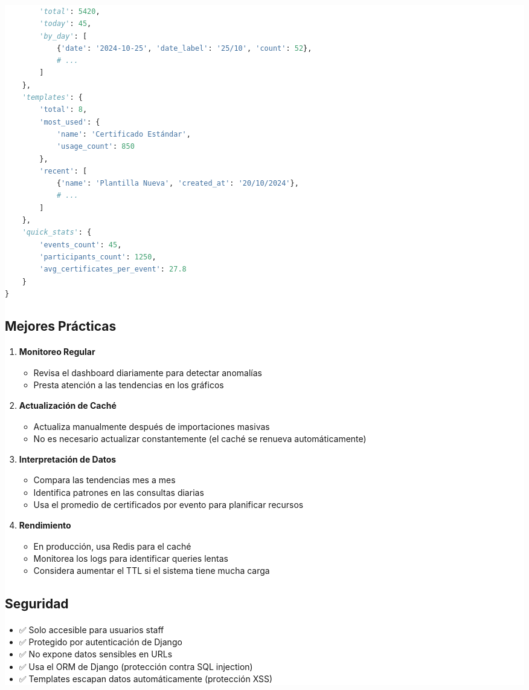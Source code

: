 ```python
        'total': 5420,
        'today': 45,
        'by_day': [
            {'date': '2024-10-25', 'date_label': '25/10', 'count': 52},
            # ...
        ]
    },
    'templates': {
        'total': 8,
        'most_used': {
            'name': 'Certificado Estándar',
            'usage_count': 850
        },
        'recent': [
            {'name': 'Plantilla Nueva', 'created_at': '20/10/2024'},
            # ...
        ]
    },
    'quick_stats': {
        'events_count': 45,
        'participants_count': 1250,
        'avg_certificates_per_event': 27.8
    }
}
```

## Mejores Prácticas

1. **Monitoreo Regular**
   - Revisa el dashboard diariamente para detectar anomalías
   - Presta atención a las tendencias en los gráficos

2. **Actualización de Caché**
   - Actualiza manualmente después de importaciones masivas
   - No es necesario actualizar constantemente (el caché se renueva automáticamente)

3. **Interpretación de Datos**
   - Compara las tendencias mes a mes
   - Identifica patrones en las consultas diarias
   - Usa el promedio de certificados por evento para planificar recursos

4. **Rendimiento**
   - En producción, usa Redis para el caché
   - Monitorea los logs para identificar queries lentas
   - Considera aumentar el TTL si el sistema tiene mucha carga

## Seguridad

- ✅ Solo accesible para usuarios staff
- ✅ Protegido por autenticación de Django
- ✅ No expone datos sensibles en URLs
- ✅ Usa el ORM de Django (protección contra SQL injection)
- ✅ Templates escapan datos automáticamente (protección XSS)
